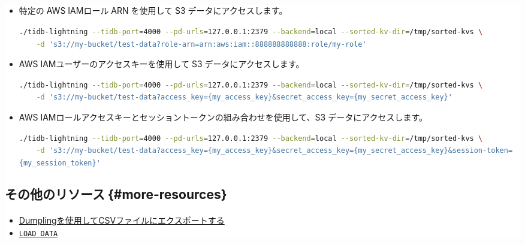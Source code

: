 -   特定の AWS IAMロール ARN を使用して S3 データにアクセスします。

    ```bash
    ./tidb-lightning --tidb-port=4000 --pd-urls=127.0.0.1:2379 --backend=local --sorted-kv-dir=/tmp/sorted-kvs \
        -d 's3://my-bucket/test-data?role-arn=arn:aws:iam::888888888888:role/my-role'
    ```



-   AWS IAMユーザーのアクセスキーを使用して S3 データにアクセスします。

    ```bash
    ./tidb-lightning --tidb-port=4000 --pd-urls=127.0.0.1:2379 --backend=local --sorted-kv-dir=/tmp/sorted-kvs \
        -d 's3://my-bucket/test-data?access_key={my_access_key}&secret_access_key={my_secret_access_key}'
    ```

-   AWS IAMロールアクセスキーとセッショントークンの組み合わせを使用して、S3 データにアクセスします。

    ```bash
    ./tidb-lightning --tidb-port=4000 --pd-urls=127.0.0.1:2379 --backend=local --sorted-kv-dir=/tmp/sorted-kvs \
        -d 's3://my-bucket/test-data?access_key={my_access_key}&secret_access_key={my_secret_access_key}&session-token={my_session_token}'
    ```

## その他のリソース {#more-resources}

-   [Dumplingを使用してCSVファイルにエクスポートする](/dumpling-overview.md#export-to-csv-files)
-   [`LOAD DATA`](https://dev.mysql.com/doc/refman/8.0/en/load-data.html)
